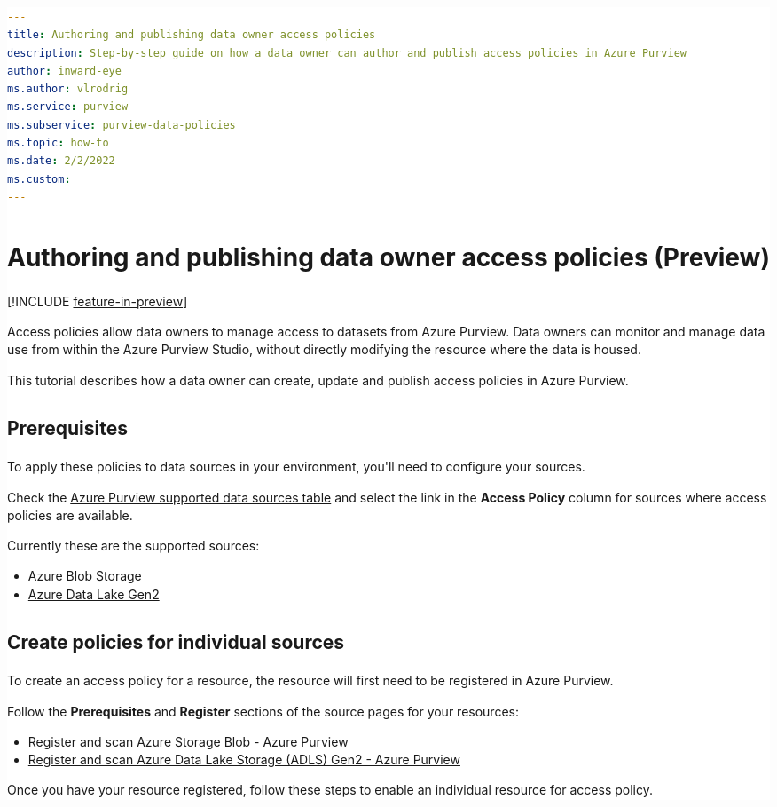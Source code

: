 ```yaml
---
title: Authoring and publishing data owner access policies
description: Step-by-step guide on how a data owner can author and publish access policies in Azure Purview
author: inward-eye
ms.author: vlrodrig
ms.service: purview
ms.subservice: purview-data-policies
ms.topic: how-to
ms.date: 2/2/2022
ms.custom:
---
```


# Authoring and publishing data owner access policies (Preview)

[!INCLUDE [feature-in-preview](includes/feature-in-preview.md)]

Access policies allow data owners to manage access to datasets from Azure Purview. Data owners can monitor and manage data use from within the Azure Purview Studio, without directly modifying the resource where the data is housed.

This tutorial describes how a data owner can create, update and publish access policies in Azure Purview.

## Prerequisites

To apply these policies to data sources in your environment, you'll need to configure your sources.

Check the [Azure Purview supported data sources table](azure-purview-connector-overview.md#azure-purview-data-sources) and select the link in the **Access Policy** column for sources where access policies are available.

Currently these are the supported sources:

- [Azure Blob Storage](#register-scan-azure-blob-storage-source.md#access-policy)
- [Azure Data Lake Gen2](#register-scan-adls-gen2.md#access-policy)

## Create policies for individual sources

To create an access policy for a resource, the resource will first need to be registered in Azure Purview.

Follow the **Prerequisites** and **Register** sections of the source pages for your resources:

- [Register and scan Azure Storage Blob - Azure Purview](register-scan-azure-blob-storage-source.md)
- [Register and scan Azure Data Lake Storage (ADLS) Gen2 - Azure Purview](register-scan-adls-gen2.md)

Once you have your resource registered, follow these steps to enable an individual resource for access policy.

